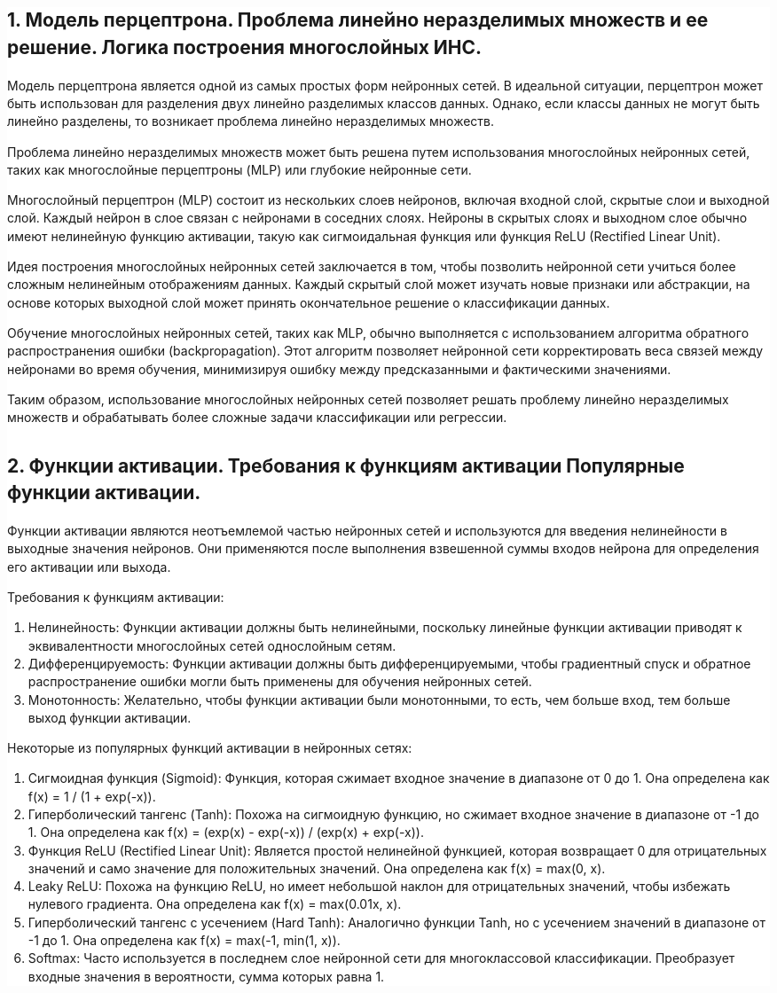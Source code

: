 ## 1. Модель перцептрона. Проблема линейно неразделимых множеств и ее решение. Логика построения многослойных ИНС.

Модель перцептрона является одной из самых простых форм нейронных сетей. В идеальной ситуации, перцептрон может быть использован для разделения двух линейно разделимых классов данных. Однако, если классы данных не могут быть линейно разделены, то возникает проблема линейно неразделимых множеств.

Проблема линейно неразделимых множеств может быть решена путем использования многослойных нейронных сетей, таких как многослойные перцептроны (MLP) или глубокие нейронные сети.

Многослойный перцептрон (MLP) состоит из нескольких слоев нейронов, включая входной слой, скрытые слои и выходной слой. Каждый нейрон в слое связан с нейронами в соседних слоях. Нейроны в скрытых слоях и выходном слое обычно имеют нелинейную функцию активации, такую как сигмоидальная функция или функция ReLU (Rectified Linear Unit).

Идея построения многослойных нейронных сетей заключается в том, чтобы позволить нейронной сети учиться более сложным нелинейным отображениям данных. Каждый скрытый слой может изучать новые признаки или абстракции, на основе которых выходной слой может принять окончательное решение о классификации данных.

Обучение многослойных нейронных сетей, таких как MLP, обычно выполняется с использованием алгоритма обратного распространения ошибки (backpropagation). Этот алгоритм позволяет нейронной сети корректировать веса связей между нейронами во время обучения, минимизируя ошибку между предсказанными и фактическими значениями.

Таким образом, использование многослойных нейронных сетей позволяет решать проблему линейно неразделимых множеств и обрабатывать более сложные задачи классификации или регрессии.

## 2.     Функции активации. Требования к функциям активации Популярные функции активации.

Функции активации являются неотъемлемой частью нейронных сетей и используются для введения нелинейности в выходные значения нейронов. Они применяются после выполнения взвешенной суммы входов нейрона для определения его активации или выхода.

Требования к функциям активации:

1. Нелинейность: Функции активации должны быть нелинейными, поскольку линейные функции активации приводят к эквивалентности многослойных сетей однослойным сетям.
2. Дифференцируемость: Функции активации должны быть дифференцируемыми, чтобы градиентный спуск и обратное распространение ошибки могли быть применены для обучения нейронных сетей.
3. Монотонность: Желательно, чтобы функции активации были монотонными, то есть, чем больше вход, тем больше выход функции активации.

Некоторые из популярных функций активации в нейронных сетях:

1. Сигмоидная функция (Sigmoid): Функция, которая сжимает входное значение в диапазоне от 0 до 1. Она определена как f(x) = 1 / (1 + exp(-x)).
2. Гиперболический тангенс (Tanh): Похожа на сигмоидную функцию, но сжимает входное значение в диапазоне от -1 до 1. Она определена как f(x) = (exp(x) - exp(-x)) / (exp(x) + exp(-x)).
3. Функция ReLU (Rectified Linear Unit): Является простой нелинейной функцией, которая возвращает 0 для отрицательных значений и само значение для положительных значений. Она определена как f(x) = max(0, x).
4. Leaky ReLU: Похожа на функцию ReLU, но имеет небольшой наклон для отрицательных значений, чтобы избежать нулевого градиента. Она определена как f(x) = max(0.01x, x).
5. Гиперболический тангенс с усечением (Hard Tanh): Аналогично функции Tanh, но с усечением значений в диапазоне от -1 до 1. Она определена как f(x) = max(-1, min(1, x)).
6. Softmax: Часто используется в последнем слое нейронной сети для многоклассовой классификации. Преобразует входные значения в вероятности, сумма которых равна 1.
